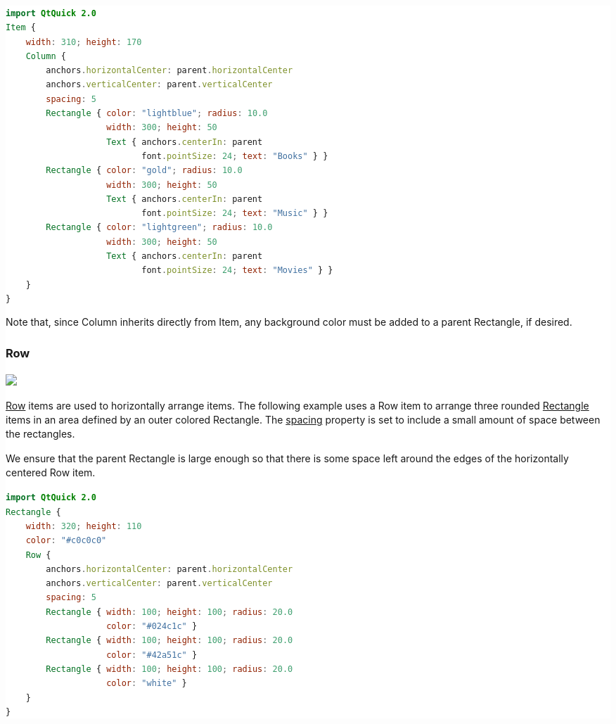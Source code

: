 ``` qml
import QtQuick 2.0
Item {
    width: 310; height: 170
    Column {
        anchors.horizontalCenter: parent.horizontalCenter
        anchors.verticalCenter: parent.verticalCenter
        spacing: 5
        Rectangle { color: "lightblue"; radius: 10.0
                    width: 300; height: 50
                    Text { anchors.centerIn: parent
                           font.pointSize: 24; text: "Books" } }
        Rectangle { color: "gold"; radius: 10.0
                    width: 300; height: 50
                    Text { anchors.centerIn: parent
                           font.pointSize: 24; text: "Music" } }
        Rectangle { color: "lightgreen"; radius: 10.0
                    width: 300; height: 50
                    Text { anchors.centerIn: parent
                           font.pointSize: 24; text: "Movies" } }
    }
}
```

Note that, since Column inherits directly from Item, any background color must be added to a parent Rectangle, if desired.

<span id="row"></span>
### Row

![](https://developer.ubuntu.com/static/devportal_uploaded/e6b25685-0fd3-493e-ba6d-7d68b9a5c92e-api/apps/qml/sdk-15.04.3/qtquick-positioning-layouts/images/qml-row.png)

[Row](index.html#row) items are used to horizontally arrange items. The following example uses a Row item to arrange three rounded [Rectangle](../QtQuick.Rectangle/index.html) items in an area defined by an outer colored Rectangle. The [spacing](../QtQuick.Row/index.html#spacing-prop) property is set to include a small amount of space between the rectangles.

We ensure that the parent Rectangle is large enough so that there is some space left around the edges of the horizontally centered Row item.

``` qml
import QtQuick 2.0
Rectangle {
    width: 320; height: 110
    color: "#c0c0c0"
    Row {
        anchors.horizontalCenter: parent.horizontalCenter
        anchors.verticalCenter: parent.verticalCenter
        spacing: 5
        Rectangle { width: 100; height: 100; radius: 20.0
                    color: "#024c1c" }
        Rectangle { width: 100; height: 100; radius: 20.0
                    color: "#42a51c" }
        Rectangle { width: 100; height: 100; radius: 20.0
                    color: "white" }
    }
}
```
